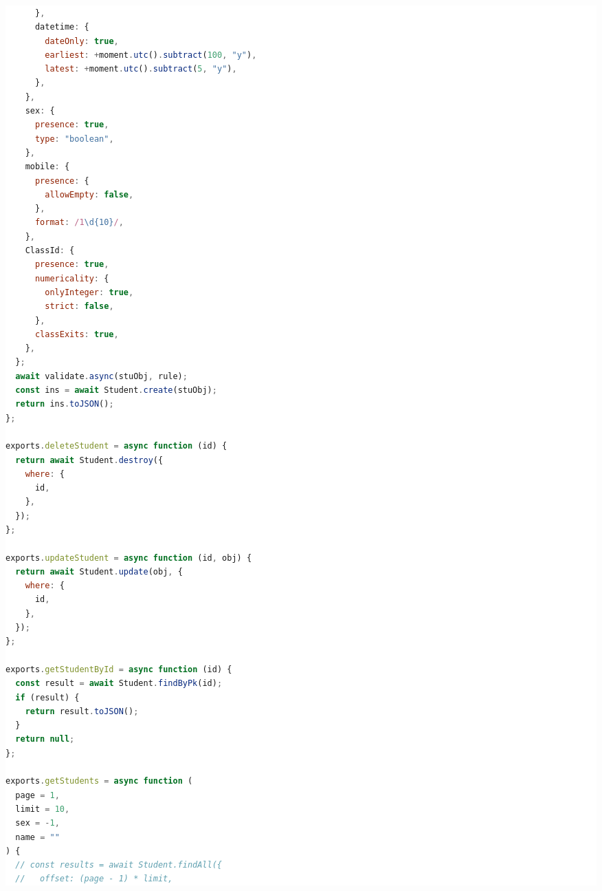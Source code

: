 ```js
      },
      datetime: {
        dateOnly: true,
        earliest: +moment.utc().subtract(100, "y"),
        latest: +moment.utc().subtract(5, "y"),
      },
    },
    sex: {
      presence: true,
      type: "boolean",
    },
    mobile: {
      presence: {
        allowEmpty: false,
      },
      format: /1\d{10}/,
    },
    ClassId: {
      presence: true,
      numericality: {
        onlyInteger: true,
        strict: false,
      },
      classExits: true,
    },
  };
  await validate.async(stuObj, rule);
  const ins = await Student.create(stuObj);
  return ins.toJSON();
};

exports.deleteStudent = async function (id) {
  return await Student.destroy({
    where: {
      id,
    },
  });
};

exports.updateStudent = async function (id, obj) {
  return await Student.update(obj, {
    where: {
      id,
    },
  });
};

exports.getStudentById = async function (id) {
  const result = await Student.findByPk(id);
  if (result) {
    return result.toJSON();
  }
  return null;
};

exports.getStudents = async function (
  page = 1,
  limit = 10,
  sex = -1,
  name = ""
) {
  // const results = await Student.findAll({
  //   offset: (page - 1) * limit,
```